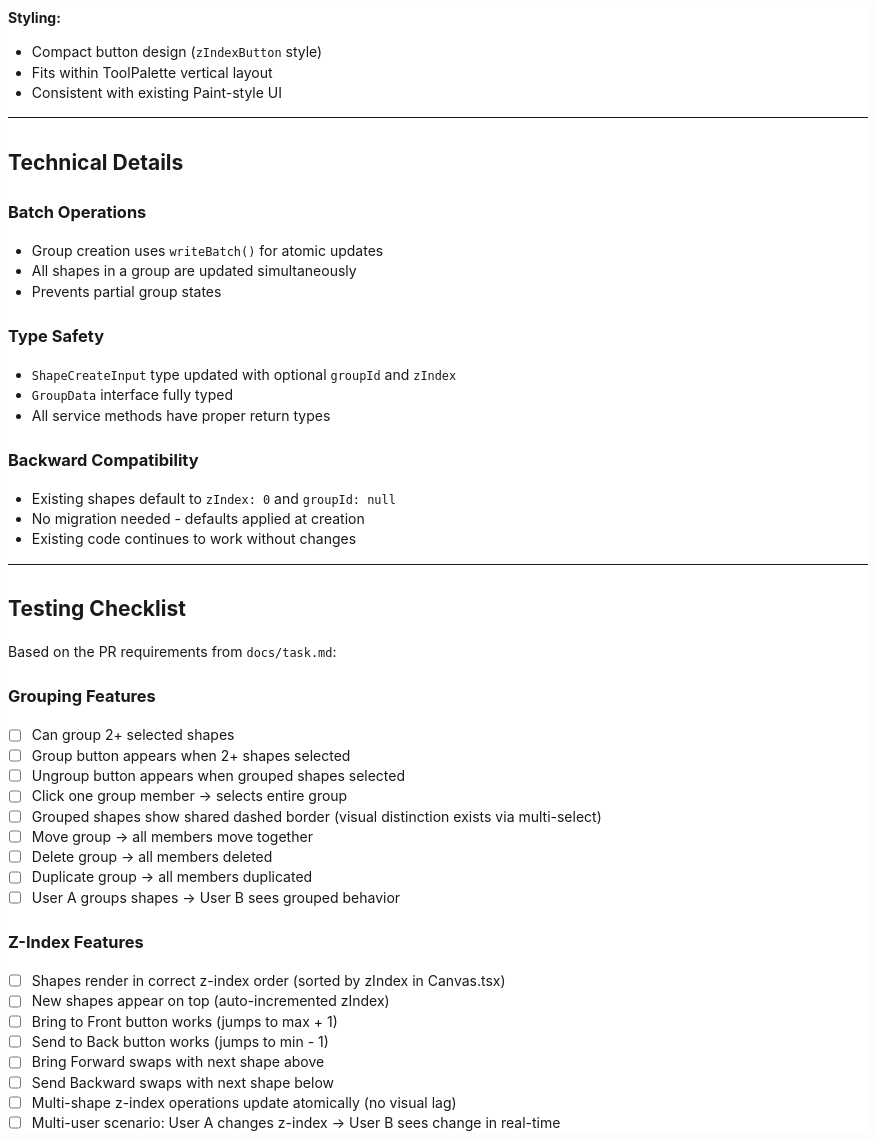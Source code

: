 **Styling:**
- Compact button design (`zIndexButton` style)
- Fits within ToolPalette vertical layout
- Consistent with existing Paint-style UI

---

## Technical Details

### Batch Operations
- Group creation uses `writeBatch()` for atomic updates
- All shapes in a group are updated simultaneously
- Prevents partial group states

### Type Safety
- `ShapeCreateInput` type updated with optional `groupId` and `zIndex`
- `GroupData` interface fully typed
- All service methods have proper return types

### Backward Compatibility
- Existing shapes default to `zIndex: 0` and `groupId: null`
- No migration needed - defaults applied at creation
- Existing code continues to work without changes

---

## Testing Checklist

Based on the PR requirements from `docs/task.md`:

### Grouping Features
- [ ] Can group 2+ selected shapes
- [ ] Group button appears when 2+ shapes selected
- [ ] Ungroup button appears when grouped shapes selected
- [ ] Click one group member → selects entire group
- [ ] Grouped shapes show shared dashed border (visual distinction exists via multi-select)
- [ ] Move group → all members move together
- [ ] Delete group → all members deleted
- [ ] Duplicate group → all members duplicated
- [ ] User A groups shapes → User B sees grouped behavior

### Z-Index Features
- [ ] Shapes render in correct z-index order (sorted by zIndex in Canvas.tsx)
- [ ] New shapes appear on top (auto-incremented zIndex)
- [ ] Bring to Front button works (jumps to max + 1)
- [ ] Send to Back button works (jumps to min - 1)
- [ ] Bring Forward swaps with next shape above
- [ ] Send Backward swaps with next shape below
- [ ] Multi-shape z-index operations update atomically (no visual lag)
- [ ] Multi-user scenario: User A changes z-index → User B sees change in real-time
